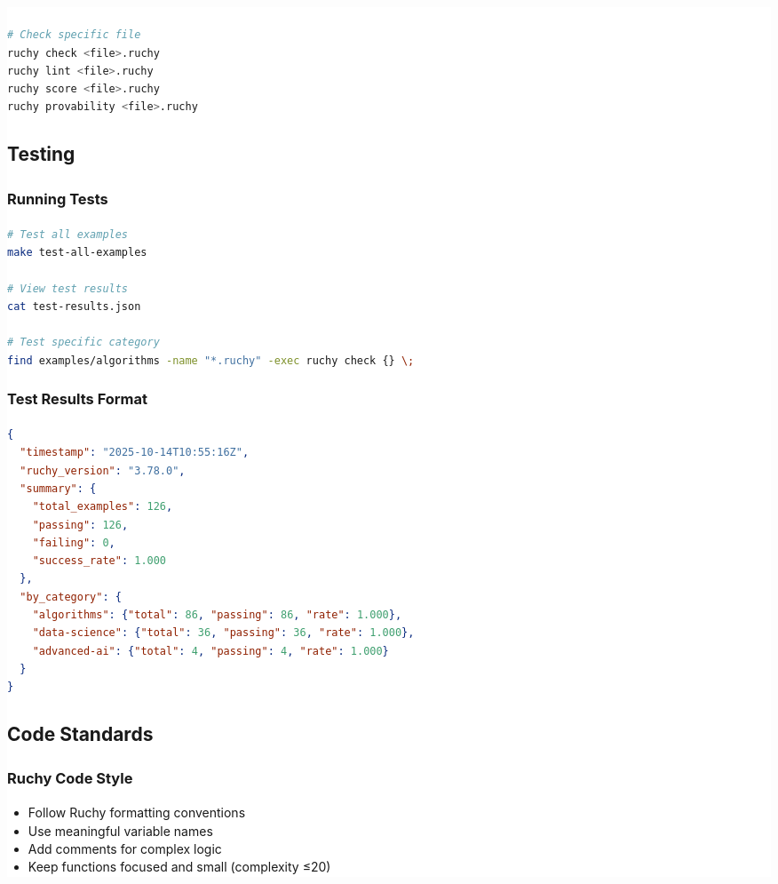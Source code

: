 ```bash

# Check specific file
ruchy check <file>.ruchy
ruchy lint <file>.ruchy
ruchy score <file>.ruchy
ruchy provability <file>.ruchy
```

## Testing

### Running Tests

```bash
# Test all examples
make test-all-examples

# View test results
cat test-results.json

# Test specific category
find examples/algorithms -name "*.ruchy" -exec ruchy check {} \;
```

### Test Results Format

```json
{
  "timestamp": "2025-10-14T10:55:16Z",
  "ruchy_version": "3.78.0",
  "summary": {
    "total_examples": 126,
    "passing": 126,
    "failing": 0,
    "success_rate": 1.000
  },
  "by_category": {
    "algorithms": {"total": 86, "passing": 86, "rate": 1.000},
    "data-science": {"total": 36, "passing": 36, "rate": 1.000},
    "advanced-ai": {"total": 4, "passing": 4, "rate": 1.000}
  }
}
```

## Code Standards

### Ruchy Code Style

- Follow Ruchy formatting conventions
- Use meaningful variable names
- Add comments for complex logic
- Keep functions focused and small (complexity ≤20)
